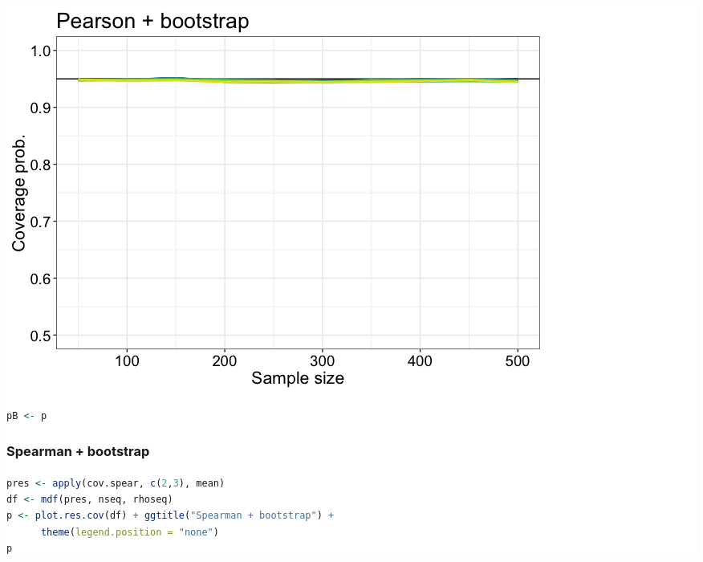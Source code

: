 ![](coverage_test_files/figure-gfm/unnamed-chunk-4-1.png)

``` r
pB <- p
```

### Spearman + bootstrap

``` r
pres <- apply(cov.spear, c(2,3), mean)
df <- mdf(pres, nseq, rhoseq)
p <- plot.res.cov(df) + ggtitle("Spearman + bootstrap") +
      theme(legend.position = "none")
p
```
